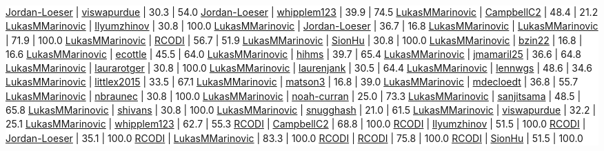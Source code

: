 [Jordan-Loeser](http://www.ironhacks.com/preview/Jordan-Loeser/webapp_phase4/index.html) | [viswapurdue](http://www.ironhacks.com/preview/viswapurdue/webapp_phase5/index.html) | 30.3 | 54.0
[Jordan-Loeser](http://www.ironhacks.com/preview/Jordan-Loeser/webapp_phase4/index.html) | [whipplem123](http://www.ironhacks.com/preview/whipplem123/webapp_phase5/index.html) | 39.9 | 74.5
[LukasMMarinovic](http://www.ironhacks.com/preview/LukasMMarinovic/webapp_phase4/index.html) | [CampbellC2](http://www.ironhacks.com/preview/CampbellC2/webapp_phase5/index.html) | 48.4 | 21.2
[LukasMMarinovic](http://www.ironhacks.com/preview/LukasMMarinovic/webapp_phase4/index.html) | [Ilyumzhinov](http://www.ironhacks.com/preview/Ilyumzhinov/webapp_phase5/index.html) | 30.8 | 100.0
[LukasMMarinovic](http://www.ironhacks.com/preview/LukasMMarinovic/webapp_phase4/index.html) | [Jordan-Loeser](http://www.ironhacks.com/preview/Jordan-Loeser/webapp_phase5/index.html) | 36.7 | 16.8
[LukasMMarinovic](http://www.ironhacks.com/preview/LukasMMarinovic/webapp_phase4/index.html) | [LukasMMarinovic](http://www.ironhacks.com/preview/LukasMMarinovic/webapp_phase5/index.html) | 71.9 | 100.0
[LukasMMarinovic](http://www.ironhacks.com/preview/LukasMMarinovic/webapp_phase4/index.html) | [RCODI](http://www.ironhacks.com/preview/RCODI/webapp_phase5/index.html) | 56.7 | 51.9
[LukasMMarinovic](http://www.ironhacks.com/preview/LukasMMarinovic/webapp_phase4/index.html) | [SionHu](http://www.ironhacks.com/preview/SionHu/webapp_phase5/index.html) | 30.8 | 100.0
[LukasMMarinovic](http://www.ironhacks.com/preview/LukasMMarinovic/webapp_phase4/index.html) | [bzin22](http://www.ironhacks.com/preview/bzin22/webapp_phase5/index.html) | 16.8 | 16.6
[LukasMMarinovic](http://www.ironhacks.com/preview/LukasMMarinovic/webapp_phase4/index.html) | [ecottle](http://www.ironhacks.com/preview/ecottle/webapp_phase5/index.html) | 45.5 | 64.0
[LukasMMarinovic](http://www.ironhacks.com/preview/LukasMMarinovic/webapp_phase4/index.html) | [hihms](http://www.ironhacks.com/preview/hihms/webapp_phase5/index.html) | 39.7 | 65.4
[LukasMMarinovic](http://www.ironhacks.com/preview/LukasMMarinovic/webapp_phase4/index.html) | [jmamaril25](http://www.ironhacks.com/preview/jmamaril25/webapp_phase5/index.html) | 36.6 | 64.8
[LukasMMarinovic](http://www.ironhacks.com/preview/LukasMMarinovic/webapp_phase4/index.html) | [laurarotger](http://www.ironhacks.com/preview/laurarotger/webapp_phase5/index.html) | 30.8 | 100.0
[LukasMMarinovic](http://www.ironhacks.com/preview/LukasMMarinovic/webapp_phase4/index.html) | [laurenjank](http://www.ironhacks.com/preview/laurenjank/webapp_phase5/index.html) | 30.5 | 64.4
[LukasMMarinovic](http://www.ironhacks.com/preview/LukasMMarinovic/webapp_phase4/index.html) | [lennwgs](http://www.ironhacks.com/preview/lennwgs/webapp_phase5/index.html) | 48.6 | 34.6
[LukasMMarinovic](http://www.ironhacks.com/preview/LukasMMarinovic/webapp_phase4/index.html) | [littlex2015](http://www.ironhacks.com/preview/littlex2015/webapp_phase5/index.html) | 33.5 | 67.1
[LukasMMarinovic](http://www.ironhacks.com/preview/LukasMMarinovic/webapp_phase4/index.html) | [matson3](http://www.ironhacks.com/preview/matson3/webapp_phase5/index.html) | 16.8 | 39.0
[LukasMMarinovic](http://www.ironhacks.com/preview/LukasMMarinovic/webapp_phase4/index.html) | [mdecloedt](http://www.ironhacks.com/preview/mdecloedt/webapp_phase5/index.html) | 36.8 | 55.7
[LukasMMarinovic](http://www.ironhacks.com/preview/LukasMMarinovic/webapp_phase4/index.html) | [nbraunec](http://www.ironhacks.com/preview/nbraunec/webapp_phase5/index.html) | 30.8 | 100.0
[LukasMMarinovic](http://www.ironhacks.com/preview/LukasMMarinovic/webapp_phase4/index.html) | [noah-curran](http://www.ironhacks.com/preview/noah-curran/webapp_phase5/index.html) | 25.0 | 73.3
[LukasMMarinovic](http://www.ironhacks.com/preview/LukasMMarinovic/webapp_phase4/index.html) | [sanjitsama](http://www.ironhacks.com/preview/sanjitsama/webapp_phase5/index.html) | 48.5 | 65.8
[LukasMMarinovic](http://www.ironhacks.com/preview/LukasMMarinovic/webapp_phase4/index.html) | [shivans](http://www.ironhacks.com/preview/shivans/webapp_phase5/index.html) | 30.8 | 100.0
[LukasMMarinovic](http://www.ironhacks.com/preview/LukasMMarinovic/webapp_phase4/index.html) | [snugghash](http://www.ironhacks.com/preview/snugghash/webapp_phase5/index.html) | 21.0 | 61.5
[LukasMMarinovic](http://www.ironhacks.com/preview/LukasMMarinovic/webapp_phase4/index.html) | [viswapurdue](http://www.ironhacks.com/preview/viswapurdue/webapp_phase5/index.html) | 32.2 | 25.1
[LukasMMarinovic](http://www.ironhacks.com/preview/LukasMMarinovic/webapp_phase4/index.html) | [whipplem123](http://www.ironhacks.com/preview/whipplem123/webapp_phase5/index.html) | 62.7 | 55.3
[RCODI](http://www.ironhacks.com/preview/RCODI/webapp_phase4/index.html) | [CampbellC2](http://www.ironhacks.com/preview/CampbellC2/webapp_phase5/index.html) | 68.8 | 100.0
[RCODI](http://www.ironhacks.com/preview/RCODI/webapp_phase4/index.html) | [Ilyumzhinov](http://www.ironhacks.com/preview/Ilyumzhinov/webapp_phase5/index.html) | 51.5 | 100.0
[RCODI](http://www.ironhacks.com/preview/RCODI/webapp_phase4/index.html) | [Jordan-Loeser](http://www.ironhacks.com/preview/Jordan-Loeser/webapp_phase5/index.html) | 35.1 | 100.0
[RCODI](http://www.ironhacks.com/preview/RCODI/webapp_phase4/index.html) | [LukasMMarinovic](http://www.ironhacks.com/preview/LukasMMarinovic/webapp_phase5/index.html) | 83.3 | 100.0
[RCODI](http://www.ironhacks.com/preview/RCODI/webapp_phase4/index.html) | [RCODI](http://www.ironhacks.com/preview/RCODI/webapp_phase5/index.html) | 75.8 | 100.0
[RCODI](http://www.ironhacks.com/preview/RCODI/webapp_phase4/index.html) | [SionHu](http://www.ironhacks.com/preview/SionHu/webapp_phase5/index.html) | 51.5 | 100.0